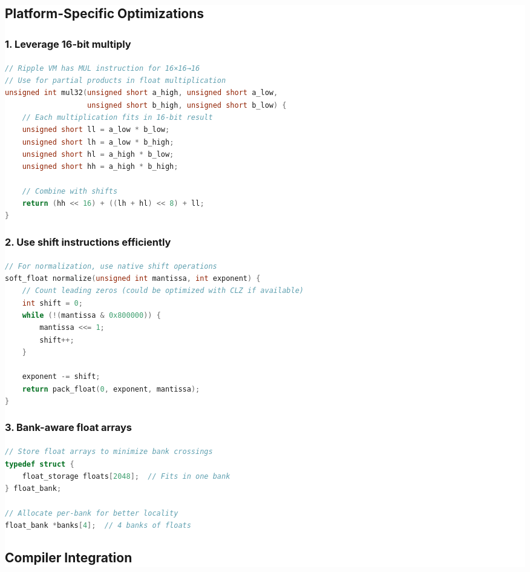 ```c
```

## Platform-Specific Optimizations

### 1. Leverage 16-bit multiply

```c
// Ripple VM has MUL instruction for 16×16→16
// Use for partial products in float multiplication
unsigned int mul32(unsigned short a_high, unsigned short a_low,
                   unsigned short b_high, unsigned short b_low) {
    // Each multiplication fits in 16-bit result
    unsigned short ll = a_low * b_low;
    unsigned short lh = a_low * b_high;
    unsigned short hl = a_high * b_low;
    unsigned short hh = a_high * b_high;

    // Combine with shifts
    return (hh << 16) + ((lh + hl) << 8) + ll;
}
```

### 2. Use shift instructions efficiently

```c
// For normalization, use native shift operations
soft_float normalize(unsigned int mantissa, int exponent) {
    // Count leading zeros (could be optimized with CLZ if available)
    int shift = 0;
    while (!(mantissa & 0x800000)) {
        mantissa <<= 1;
        shift++;
    }

    exponent -= shift;
    return pack_float(0, exponent, mantissa);
}
```

### 3. Bank-aware float arrays

```c
// Store float arrays to minimize bank crossings
typedef struct {
    float_storage floats[2048];  // Fits in one bank
} float_bank;

// Allocate per-bank for better locality
float_bank *banks[4];  // 4 banks of floats
```

## Compiler Integration
